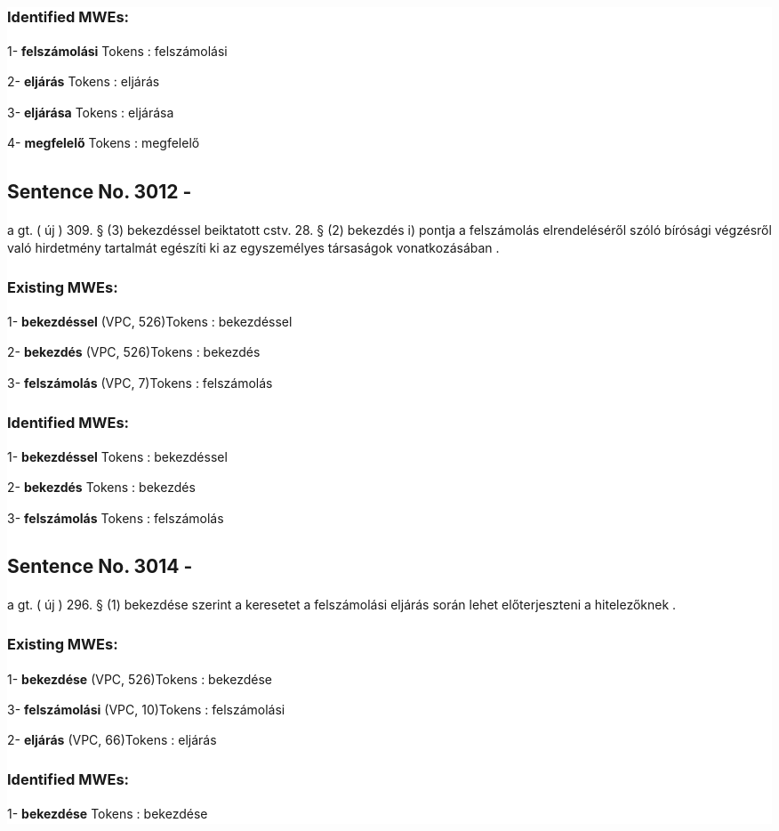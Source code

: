 ### Identified MWEs: 
1- **felszámolási** Tokens : 
felszámolási

2- **eljárás** Tokens : 
eljárás

3- **eljárása** Tokens : 
eljárása

4- **megfelelő** Tokens : 
megfelelő

## Sentence No. 3012 - 
a gt. ( új ) 309. § (3) bekezdéssel beiktatott cstv. 28. § (2) bekezdés i) pontja a felszámolás elrendeléséről szóló bírósági végzésről való hirdetmény tartalmát egészíti ki az egyszemélyes társaságok vonatkozásában . 
### Existing MWEs: 
1- **bekezdéssel** (VPC, 526)Tokens : 
bekezdéssel

2- **bekezdés** (VPC, 526)Tokens : 
bekezdés

3- **felszámolás** (VPC, 7)Tokens : 
felszámolás

### Identified MWEs: 
1- **bekezdéssel** Tokens : 
bekezdéssel

2- **bekezdés** Tokens : 
bekezdés

3- **felszámolás** Tokens : 
felszámolás

## Sentence No. 3014 - 
a gt. ( új ) 296. § (1) bekezdése szerint a keresetet a felszámolási eljárás során lehet előterjeszteni a hitelezőknek . 
### Existing MWEs: 
1- **bekezdése** (VPC, 526)Tokens : 
bekezdése

3- **felszámolási** (VPC, 10)Tokens : 
felszámolási

2- **eljárás** (VPC, 66)Tokens : 
eljárás

### Identified MWEs: 
1- **bekezdése** Tokens : 
bekezdése
